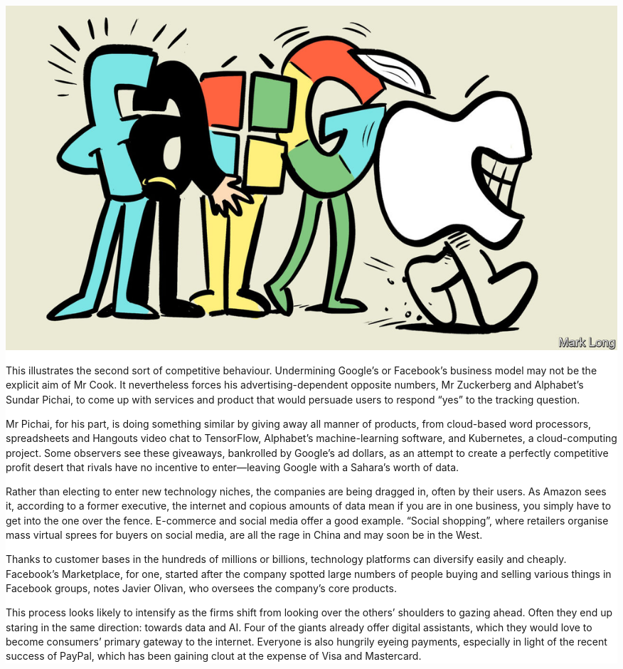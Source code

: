 ![image](images/20210227_WBD004_0.jpg) 



This illustrates the second sort of competitive behaviour. Undermining Google’s or Facebook’s business model may not be the explicit aim of Mr Cook. It nevertheless forces his advertising-dependent opposite numbers, Mr Zuckerberg and Alphabet’s Sundar Pichai, to come up with services and product that would persuade users to respond “yes” to the tracking question.


Mr Pichai, for his part, is doing something similar by giving away all manner of products, from cloud-based word processors, spreadsheets and Hangouts video chat to TensorFlow, Alphabet’s machine-learning software, and Kubernetes, a cloud-computing project. Some observers see these giveaways, bankrolled by Google’s ad dollars, as an attempt to create a perfectly competitive profit desert that rivals have no incentive to enter—leaving Google with a Sahara’s worth of data.


Rather than electing to enter new technology niches, the companies are being dragged in, often by their users. As Amazon sees it, according to a former executive, the internet and copious amounts of data mean if you are in one business, you simply have to get into the one over the fence. E-commerce and social media offer a good example. “Social shopping”, where retailers organise mass virtual sprees for buyers on social media, are all the rage in China and may soon be in the West.


Thanks to customer bases in the hundreds of millions or billions, technology platforms can diversify easily and cheaply. Facebook’s Marketplace, for one, started after the company spotted large numbers of people buying and selling various things in Facebook groups, notes Javier Olivan, who oversees the company’s core products.


This process looks likely to intensify as the firms shift from looking over the others’ shoulders to gazing ahead. Often they end up staring in the same direction: towards data and AI. Four of the giants already offer digital assistants, which they would love to become consumers’ primary gateway to the internet. Everyone is also hungrily eyeing payments, especially in light of the recent success of PayPal, which has been gaining clout at the expense of Visa and Mastercard.
